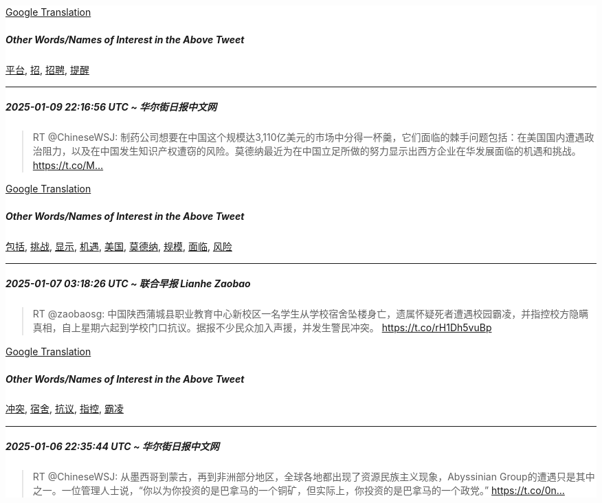 [Google Translation](https://translate.google.com/?hi=en&tab=TT&sl=zh-CN&tl=en&op=translate&text=RT+%40CNS1952%3A+%E4%B8%AD%E5%9C%8B%E9%A7%90%E7%B7%AC%E7%94%B8%E5%A4%A7%E4%BD%BF%E9%A4%A81%E6%9C%8810%E6%97%A5%E8%A1%A8%E7%A4%BA%EF%BC%8C%E8%BF%91%E6%97%A5%EF%BC%8C%E5%A4%9A%E5%90%8D%E4%B8%AD%E5%9C%8B%E5%85%AC%E6%B0%91%E6%B1%82%E5%8A%A9%E7%A8%B1%E5%9C%A8%E7%A4%BE%E4%BA%A4%E7%B6%B2%E7%B5%A1%E5%B9%B3%E5%8F%B0%E9%81%AD%E9%81%87%E2%80%9C%E6%B5%B7%E5%A4%96%E9%AB%98%E8%96%AA%E6%8B%9B%E8%81%98%E2%80%9D%E9%A8%99%E5%B1%80%EF%BC%8C%E8%A2%AB%E8%AA%98%E9%A8%99%E5%87%BA%E5%A2%83%E5%81%B7%E6%B8%A1%E8%87%B3%E7%B7%AC%E7%94%B8%E5%A6%99%E7%93%A6%E5%BA%95%E5%9C%B0%E5%8D%80%E5%BE%9E%E4%BA%8B%E9%9B%BB%E4%BF%A1%E8%A9%90%E9%A8%99%E3%80%82%E4%B8%AD%E5%9C%8B%E9%A7%90%E7%B7%AC%E7%94%B8%E4%BD%BF%E9%A0%98%E9%A4%A8%E5%86%8D%E6%AC%A1%E6%8F%90%E9%86%92%E5%BB%A3%E5%A4%A7%E4%B8%AD%E5%9C%8B%E5%85%AC%E6%B0%91%EF%BC%8C%E8%AD%A6%E6%83%95%E9%9B%BB%E4%BF%A1%E7%B6%B2%E7%B5%A1%E8%A9%90%E9%A8%99%E3%80%82%E5%A6%82%E4%B8%8D%E6%85%8E%E9%81%AD%E9%81%87%E8%A9%90%E9%A8%99%EF%BC%8C%E8%AB%8B%E5%84%98%E5%BF%AB%E5%A0%B1%E8%AD%A6%EF%BC%8C%E4%B8%A6%E5%90%91%E4%B8%AD%E5%9C%8B%E9%A7%90%E7%B7%AC%E7%94%B8%E4%BD%BF%E9%A0%98%E9%A4%A8%E6%B1%82%E5%8A%A9%E3%80%82%E2%80%A6)
##### Other Words/Names of Interest in the Above Tweet
[平台](平台.md), [招](招.md), [招聘](招聘.md), [提醒](提醒.md)
___
##### 2025-01-09 22:16:56 UTC ~ 华尔街日报中文网
> RT @ChineseWSJ: 制药公司想要在中国这个规模达3,110亿美元的市场中分得一杯羹，它们面临的棘手问题包括：在美国国内遭遇政治阻力，以及在中国发生知识产权遭窃的风险。莫德纳最近为在中国立足所做的努力显示出西方企业在华发展面临的机遇和挑战。https://t.co/M…

[Google Translation](https://translate.google.com/?hi=en&tab=TT&sl=zh-CN&tl=en&op=translate&text=RT+%40ChineseWSJ%3A+%E5%88%B6%E8%8D%AF%E5%85%AC%E5%8F%B8%E6%83%B3%E8%A6%81%E5%9C%A8%E4%B8%AD%E5%9B%BD%E8%BF%99%E4%B8%AA%E8%A7%84%E6%A8%A1%E8%BE%BE3%2C110%E4%BA%BF%E7%BE%8E%E5%85%83%E7%9A%84%E5%B8%82%E5%9C%BA%E4%B8%AD%E5%88%86%E5%BE%97%E4%B8%80%E6%9D%AF%E7%BE%B9%EF%BC%8C%E5%AE%83%E4%BB%AC%E9%9D%A2%E4%B8%B4%E7%9A%84%E6%A3%98%E6%89%8B%E9%97%AE%E9%A2%98%E5%8C%85%E6%8B%AC%EF%BC%9A%E5%9C%A8%E7%BE%8E%E5%9B%BD%E5%9B%BD%E5%86%85%E9%81%AD%E9%81%87%E6%94%BF%E6%B2%BB%E9%98%BB%E5%8A%9B%EF%BC%8C%E4%BB%A5%E5%8F%8A%E5%9C%A8%E4%B8%AD%E5%9B%BD%E5%8F%91%E7%94%9F%E7%9F%A5%E8%AF%86%E4%BA%A7%E6%9D%83%E9%81%AD%E7%AA%83%E7%9A%84%E9%A3%8E%E9%99%A9%E3%80%82%E8%8E%AB%E5%BE%B7%E7%BA%B3%E6%9C%80%E8%BF%91%E4%B8%BA%E5%9C%A8%E4%B8%AD%E5%9B%BD%E7%AB%8B%E8%B6%B3%E6%89%80%E5%81%9A%E7%9A%84%E5%8A%AA%E5%8A%9B%E6%98%BE%E7%A4%BA%E5%87%BA%E8%A5%BF%E6%96%B9%E4%BC%81%E4%B8%9A%E5%9C%A8%E5%8D%8E%E5%8F%91%E5%B1%95%E9%9D%A2%E4%B8%B4%E7%9A%84%E6%9C%BA%E9%81%87%E5%92%8C%E6%8C%91%E6%88%98%E3%80%82https%3A%2F%2Ft.co%2FM%E2%80%A6)
##### Other Words/Names of Interest in the Above Tweet
[包括](包括.md), [挑战](挑战.md), [显示](显示.md), [机遇](机遇.md), [美国](美国.md), [莫德纳](莫德纳.md), [规模](规模.md), [面临](面临.md), [风险](风险.md)
___
##### 2025-01-07 03:18:26 UTC ~ 联合早报 Lianhe Zaobao
> RT @zaobaosg: 中国陕西蒲城县职业教育中心新校区一名学生从学校宿舍坠楼身亡，遗属怀疑死者遭遇校园霸凌，并指控校方隐瞒真相，自上星期六起到学校门口抗议。据报不少民众加入声援，并发生警民冲突。 https://t.co/rH1Dh5vuBp

[Google Translation](https://translate.google.com/?hi=en&tab=TT&sl=zh-CN&tl=en&op=translate&text=RT+%40zaobaosg%3A+%E4%B8%AD%E5%9B%BD%E9%99%95%E8%A5%BF%E8%92%B2%E5%9F%8E%E5%8E%BF%E8%81%8C%E4%B8%9A%E6%95%99%E8%82%B2%E4%B8%AD%E5%BF%83%E6%96%B0%E6%A0%A1%E5%8C%BA%E4%B8%80%E5%90%8D%E5%AD%A6%E7%94%9F%E4%BB%8E%E5%AD%A6%E6%A0%A1%E5%AE%BF%E8%88%8D%E5%9D%A0%E6%A5%BC%E8%BA%AB%E4%BA%A1%EF%BC%8C%E9%81%97%E5%B1%9E%E6%80%80%E7%96%91%E6%AD%BB%E8%80%85%E9%81%AD%E9%81%87%E6%A0%A1%E5%9B%AD%E9%9C%B8%E5%87%8C%EF%BC%8C%E5%B9%B6%E6%8C%87%E6%8E%A7%E6%A0%A1%E6%96%B9%E9%9A%90%E7%9E%92%E7%9C%9F%E7%9B%B8%EF%BC%8C%E8%87%AA%E4%B8%8A%E6%98%9F%E6%9C%9F%E5%85%AD%E8%B5%B7%E5%88%B0%E5%AD%A6%E6%A0%A1%E9%97%A8%E5%8F%A3%E6%8A%97%E8%AE%AE%E3%80%82%E6%8D%AE%E6%8A%A5%E4%B8%8D%E5%B0%91%E6%B0%91%E4%BC%97%E5%8A%A0%E5%85%A5%E5%A3%B0%E6%8F%B4%EF%BC%8C%E5%B9%B6%E5%8F%91%E7%94%9F%E8%AD%A6%E6%B0%91%E5%86%B2%E7%AA%81%E3%80%82+https%3A%2F%2Ft.co%2FrH1Dh5vuBp)
##### Other Words/Names of Interest in the Above Tweet
[冲突](冲突.md), [宿舍](宿舍.md), [抗议](抗议.md), [指控](指控.md), [霸凌](霸凌.md)
___
##### 2025-01-06 22:35:44 UTC ~ 华尔街日报中文网
> RT @ChineseWSJ: 从墨西哥到蒙古，再到非洲部分地区，全球各地都出现了资源民族主义现象，Abyssinian Group的遭遇只是其中之一。一位管理人士说，“你以为你投资的是巴拿马的一个铜矿，但实际上，你投资的是巴拿马的一个政党。” https://t.co/0n…
